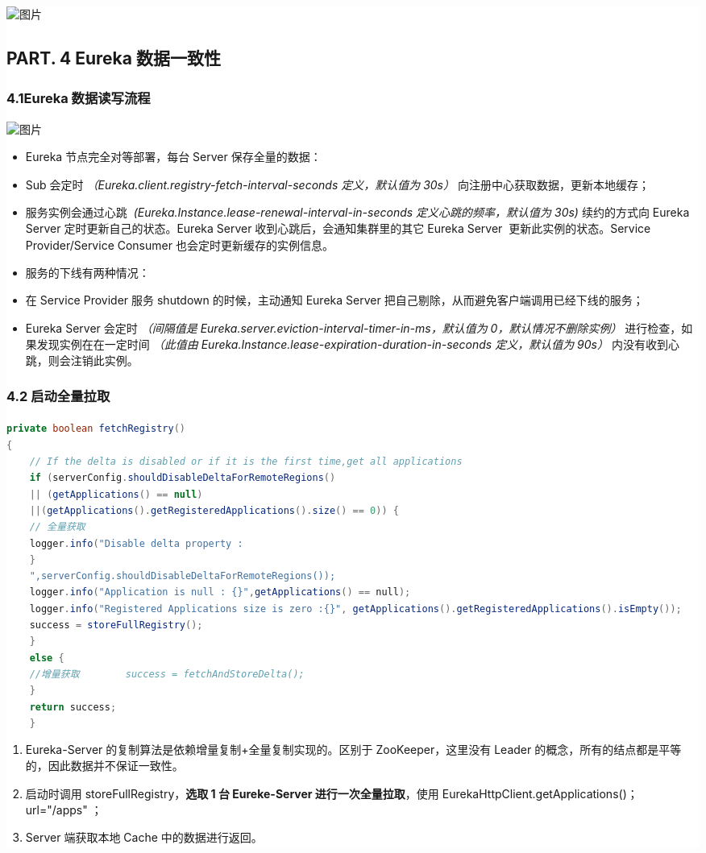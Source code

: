 ![图片](https://p3-juejin.byteimg.com/tos-cn-i-k3u1fbpfcp/dba18e0aaeec4fbabda6ca138f256c13~tplv-k3u1fbpfcp-zoom-1.image)

## PART. 4 Eureka 数据一致性

### 4.1Eureka 数据读写流程

![图片](https://p3-juejin.byteimg.com/tos-cn-i-k3u1fbpfcp/e5c25c0ff3a247ea9b448d85b5d6beeb~tplv-k3u1fbpfcp-zoom-1.image)

- Eureka 节点完全对等部署，每台 Server 保存全量的数据：

- Sub 会定时 *（Eureka.client.registry-fetch-interval-seconds 定义，默认值为 30s）* 向注册中心获取数据，更新本地缓存；

- 服务实例会通过心跳  *(Eureka.Instance.lease-renewal-interval-in-seconds 定义心跳的频率，默认值为 30s)* 续约的方式向 Eureka Server 定时更新自己的状态。Eureka Server 收到心跳后，会通知集群里的其它 Eureka Server  更新此实例的状态。Service Provider/Service Consumer 也会定时更新缓存的实例信息。

- 服务的下线有两种情况：

- 在 Service Provider 服务 shutdown 的时候，主动通知 Eureka Server 把自己剔除，从而避免客户端调用已经下线的服务；

- Eureka Server 会定时 *（间隔值是 Eureka.server.eviction-interval-timer-in-ms，默认值为 0，默认情况不删除实例）* 进行检查，如果发现实例在在一定时间 *（此值由 Eureka.Instance.lease-expiration-duration-in-seconds 定义，默认值为 90s）* 内没有收到心跳，则会注销此实例。

### 4.2 启动全量拉取

```Java
private boolean fetchRegistry() 
{
    // If the delta is disabled or if it is the first time,get all applications    
    if (serverConfig.shouldDisableDeltaForRemoteRegions()       
    || (getApplications() == null)     
    ||(getApplications().getRegisteredApplications().size() == 0)) {       
    // 全量获取        
    logger.info("Disable delta property : 
    }
    ",serverConfig.shouldDisableDeltaForRemoteRegions());
    logger.info("Application is null : {}",getApplications() == null);
    logger.info("Registered Applications size is zero :{}", getApplications().getRegisteredApplications().isEmpty()); 
    success = storeFullRegistry();
    } 
    else {
    //增量获取        success = fetchAndStoreDelta();    
    }
    return success;
    }
```

1. Eureka-Server 的复制算法是依赖增量复制+全量复制实现的。区别于 ZooKeeper，这里没有 Leader 的概念，所有的结点都是平等的，因此数据并不保证一致性。

2. 启动时调用 storeFullRegistry，**选取 1 台 Eureke-Server 进行一次全量拉取**，使用 EurekaHttpClient.getApplications()；url="/apps" ；

3. Server 端获取本地 Cache 中的数据进行返回。

